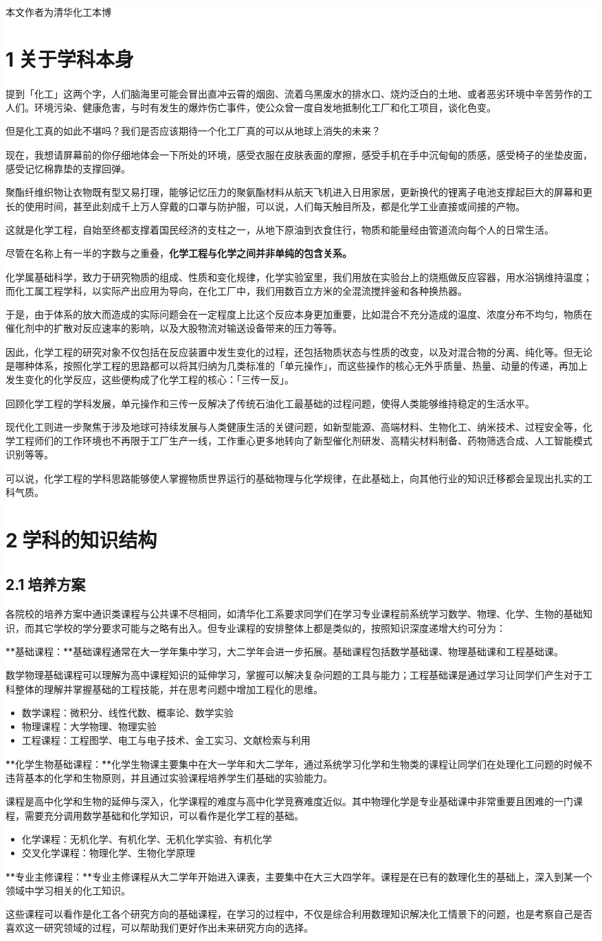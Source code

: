 本文作者为清华化工本博

# 1 关于学科本身

提到「化工」这两个字，人们脑海里可能会冒出直冲云霄的烟囱、流着乌黑废水的排水口、烧灼泛白的土地、或者恶劣环境中辛苦劳作的工人们。环境污染、健康危害，与时有发生的爆炸伤亡事件，使公众曾一度自发地抵制化工厂和化工项目，谈化色变。

但是化工真的如此不堪吗？我们是否应该期待一个化工厂真的可以从地球上消失的未来？

现在，我想请屏幕前的你仔细地体会一下所处的环境，感受衣服在皮肤表面的摩擦，感受手机在手中沉甸甸的质感，感受椅子的坐垫皮面，感受记忆棉靠垫的支撑回弹。

聚酯纤维织物让衣物既有型又易打理，能够记忆压力的聚氨酯材料从航天飞机进入日用家居，更新换代的锂离子电池支撑起巨大的屏幕和更长的使用时间，甚至此刻成千上万人穿戴的口罩与防护服，可以说，人们每天触目所及，都是化学工业直接或间接的产物。

这就是化学工程，自始至终都支撑着国民经济的支柱之一，从地下原油到衣食住行，物质和能量经由管道流向每个人的日常生活。

尽管在名称上有一半的字数与之重叠，**化学工程与化学之间并非单纯的包含关系。**

化学属基础科学，致力于研究物质的组成、性质和变化规律，化学实验室里，我们用放在实验台上的烧瓶做反应容器，用水浴锅维持温度；而化工属工程学科，以实际产出应用为导向，在化工厂中，我们用数百立方米的全混流搅拌釜和各种换热器。

于是，由于体系的放大而造成的实际问题会在一定程度上比这个反应本身更加重要，比如混合不充分造成的温度、浓度分布不均匀，物质在催化剂中的扩散对反应速率的影响，以及大股物流对输送设备带来的压力等等。

因此，化学工程的研究对象不仅包括在反应装置中发生变化的过程，还包括物质状态与性质的改变，以及对混合物的分离、纯化等。但无论是哪种体系，按照化学工程的思路都可以将其归纳为几类标准的「单元操作」，而这些操作的核心无外乎质量、热量、动量的传递，再加上发生变化的化学反应，这些便构成了化学工程的核心：「三传一反」。

回顾化学工程的学科发展，单元操作和三传一反解决了传统石油化工最基础的过程问题，使得人类能够维持稳定的生活水平。

现代化工则进一步聚焦于涉及地球可持续发展与人类健康生活的关键问题，如新型能源、高端材料、生物化工、纳米技术、过程安全等，化学工程师们的工作环境也不再限于工厂生产一线，工作重心更多地转向了新型催化剂研发、高精尖材料制备、药物筛选合成、人工智能模式识别等等。

可以说，化学工程的学科思路能够使人掌握物质世界运行的基础物理与化学规律，在此基础上，向其他行业的知识迁移都会呈现出扎实的工科气质。

# 2 学科的知识结构

## 2.1 培养方案

各院校的培养方案中通识类课程与公共课不尽相同，如清华化工系要求同学们在学习专业课程前系统学习数学、物理、化学、生物的基础知识，而其它学校的学分要求可能与之略有出入。但专业课程的安排整体上都是类似的，按照知识深度递增大约可分为：

**基础课程：**基础课程通常在大一学年集中学习，大二学年会进一步拓展。基础课程包括数学基础课、物理基础课和工程基础课。

数学物理基础课程可以理解为高中课程知识的延伸学习，掌握可以解决复杂问题的工具与能力；工程基础课是通过学习让同学们产生对于工科整体的理解并掌握基础的工程技能，并在思考问题中增加工程化的思维。

- 数学课程：微积分、线性代数、概率论、数学实验
- 物理课程：大学物理、物理实验
- 工程课程：工程图学、电工与电子技术、金工实习、文献检索与利用

**化学生物基础课程：**化学生物课主要集中在大一学年和大二学年，通过系统学习化学和生物类的课程让同学们在处理化工问题的时候不违背基本的化学和生物原则，并且通过实验课程培养学生们基础的实验能力。

课程是高中化学和生物的延伸与深入，化学课程的难度与高中化学竞赛难度近似。其中物理化学是专业基础课中非常重要且困难的一门课程，需要充分调用数学基础和化学知识，可以看作是化学工程的基础。

- 化学课程：无机化学、有机化学、无机化学实验、有机化学
- 交叉化学课程：物理化学、生物化学原理

**专业主修课程：**专业主修课程从大二学年开始进入课表，主要集中在大三大四学年。课程是在已有的数理化生的基础上，深入到某一个领域中学习相关的化工知识。

这些课程可以看作是化工各个研究方向的基础课程，在学习的过程中，不仅是综合利用数理知识解决化工情景下的问题，也是考察自己是否喜欢这一研究领域的过程，可以帮助我们更好作出未来研究方向的选择。
